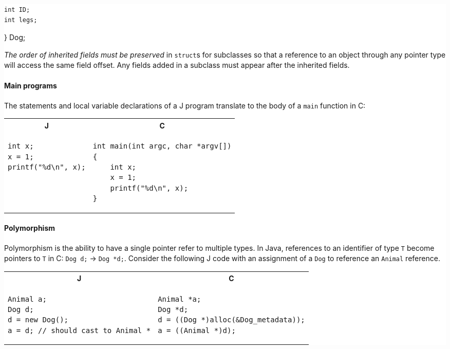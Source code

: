     int ID;
    int legs;
} Dog;
</td>
</tr>
</table>

*The order of inherited fields must be preserved* in `struct`s for subclasses so that a reference to an object through any pointer type will access the same field offset. Any fields added in a subclass must appear after the inherited fields.

#### Main programs

The statements and local variable declarations of a J program translate to the body of a `main` function in C:

<table border="0">
<tr><th><b>J</b></th><th><b>C</b></th></tr>
<tr>
<td><pre>int x;
x = 1;
printf("%d\n", x);
</td>
<td>
<pre>int main(int argc, char *argv[])
{
    int x;
    x = 1;
    printf("%d\n", x);
}
</td>
</tr>
</table>

#### Polymorphism

Polymorphism is the ability to have a single pointer refer to multiple types. In Java, references to an identifier of type `T` become pointers to `T` in C: `Dog d;` &rarr; `Dog *d;`. Consider the following J code with an assignment of a `Dog` to reference an `Animal` reference.

<table border="0">
<tr><th><b>J</b></th><th><b>C</b></th></tr>
<tr>
<td><pre>
Animal a;
Dog d;
d = new Dog();
a = d; // should cast to Animal *
</td>
<td>
<pre>
Animal *a;
Dog *d;
d = ((Dog *)alloc(&Dog_metadata));
a = ((Animal *)d);
</td>
</tr>
</table>
